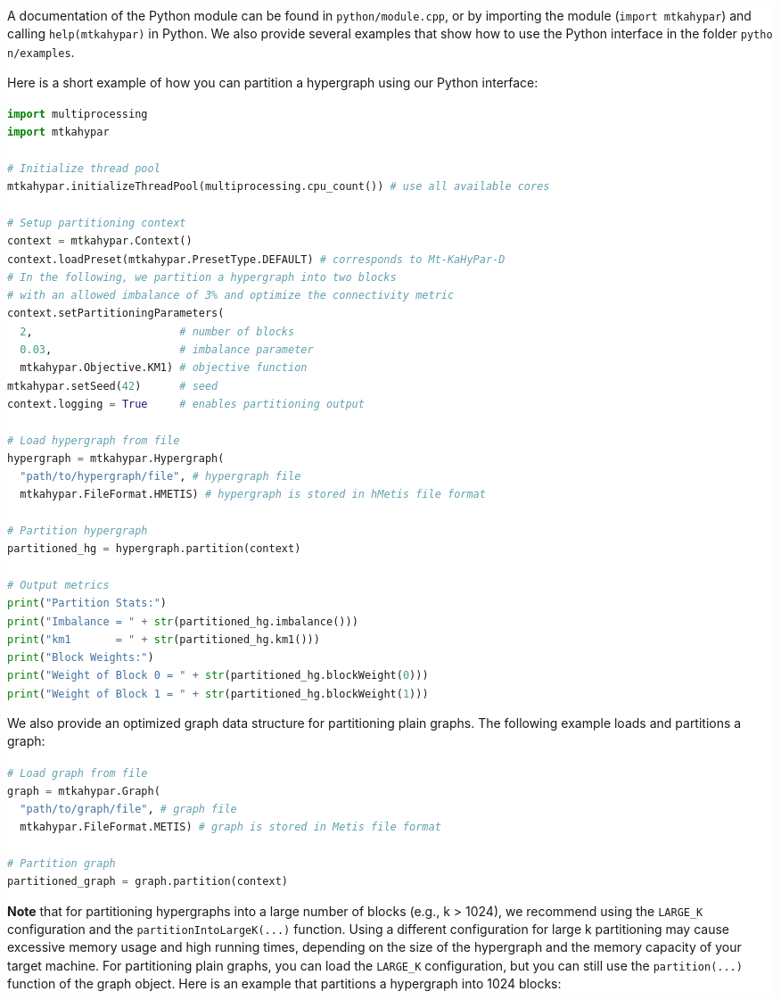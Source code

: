 A documentation of the Python module can be found in `python/module.cpp`, or by importing the module (`import mtkahypar`) and calling `help(mtkahypar)` in Python. We also provide several examples that show how to use the Python interface in the folder `python/examples`.

Here is a short example of how you can partition a hypergraph using our Python interface:

```py
import multiprocessing
import mtkahypar

# Initialize thread pool
mtkahypar.initializeThreadPool(multiprocessing.cpu_count()) # use all available cores

# Setup partitioning context
context = mtkahypar.Context()
context.loadPreset(mtkahypar.PresetType.DEFAULT) # corresponds to Mt-KaHyPar-D
# In the following, we partition a hypergraph into two blocks
# with an allowed imbalance of 3% and optimize the connectivity metric
context.setPartitioningParameters(
  2,                       # number of blocks
  0.03,                    # imbalance parameter
  mtkahypar.Objective.KM1) # objective function
mtkahypar.setSeed(42)      # seed
context.logging = True     # enables partitioning output

# Load hypergraph from file
hypergraph = mtkahypar.Hypergraph(
  "path/to/hypergraph/file", # hypergraph file
  mtkahypar.FileFormat.HMETIS) # hypergraph is stored in hMetis file format

# Partition hypergraph
partitioned_hg = hypergraph.partition(context)

# Output metrics
print("Partition Stats:")
print("Imbalance = " + str(partitioned_hg.imbalance()))
print("km1       = " + str(partitioned_hg.km1()))
print("Block Weights:")
print("Weight of Block 0 = " + str(partitioned_hg.blockWeight(0)))
print("Weight of Block 1 = " + str(partitioned_hg.blockWeight(1)))
```

We also provide an optimized graph data structure for partitioning plain graphs. The following example loads and partitions a graph:

```py
# Load graph from file
graph = mtkahypar.Graph(
  "path/to/graph/file", # graph file
  mtkahypar.FileFormat.METIS) # graph is stored in Metis file format

# Partition graph
partitioned_graph = graph.partition(context)
```
**Note** that for partitioning hypergraphs into a large number of blocks (e.g., k > 1024), we recommend using the `LARGE_K` configuration and the `partitionIntoLargeK(...)` function. Using a different configuration for large k partitioning may cause excessive memory usage and high running times, depending on the size of the hypergraph and the memory capacity of your target machine. For partitioning plain graphs, you can load the `LARGE_K` configuration, but you can still use the `partition(...)` function of the graph object. Here is an example that partitions a hypergraph into 1024 blocks:
